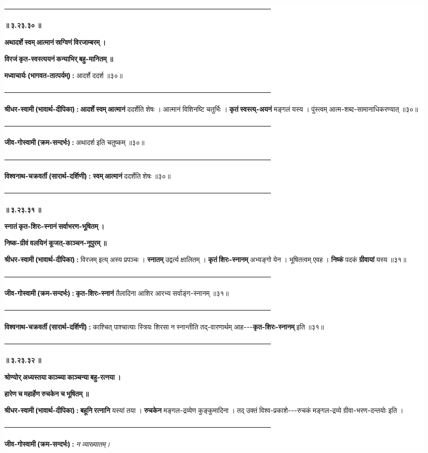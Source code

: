 ———————————————————————————————————————

**॥ ३.२३.३० ॥**

**अथादर्शे स्वम् आत्मानं स्रग्विणं विरजाम्बरम् ।**

**विरजं कृत-स्वस्त्ययनं कन्याभिर् बहु-मानितम् ॥**

**मध्वाचार्यः (भागवत-तात्पर्यम्) :** आदर्शे ददर्श ॥३०॥

———————————————————————————————————————

**श्रीधर-स्वामी (भावार्थ-दीपिका) : आदर्शे स्वम् आत्मानं** ददर्शेति
शेषः । आत्मानं विशिनष्टि चतुर्भिः । **कृतं स्वस्त्य्-अयनं** मङ्गलं
यस्य । पुंस्त्वम् आत्म-शब्द-सामानाधिकरण्यात् ॥३०॥

———————————————————————————————————————

**जीव-गोस्वामी (क्रम-सन्दर्भः) :** अथादर्श इति चतुष्कम् ॥३०॥

———————————————————————————————————————

**विश्वनाथ-चक्रवर्ती (सारार्थ-दर्शिणी) :** **स्वम् आत्मानं**
ददर्शेति शेषः ॥३०॥

———————————————————————————————————————

**॥ ३.२३.३१ ॥**

**स्नातं कृत-शिरः-स्नानं सर्वाभरण-भूषितम् ।**

**निष्क-ग्रीवं वलयिनं कूजत्-काञ्चन-नूपुरम् ॥**

**श्रीधर-स्वामी (भावार्थ-दीपिका) :** विरजम् इत्य् अस्य प्रपञ्चः ।
**स्नातम्** उद्वर्त्य क्षालितम् । **कृतं शिरः-स्नानम्** अभ्यङ्गो येन ।
भूषितत्वम् एवह । **निष्कं** पदकं **ग्रीवायां** यस्य ॥३१॥

———————————————————————————————————————

**जीव-गोस्वामी (क्रम-सन्दर्भः) : कृत-शिरः-स्नानं** तैलादिना आशिर
आरभ्य सर्वाङ्ग-स्नानम् ॥३१॥

———————————————————————————————————————

**विश्वनाथ-चक्रवर्ती (सारार्थ-दर्शिणी) :** काश्चित् पाश्चात्याः स्त्रियः
शिरसा न स्नान्तीति तद्-वारणार्थम् आह---**कृत-शिरः-स्नानम्** इति
॥३१॥

———————————————————————————————————————

**॥ ३.२३.३२ ॥**

**श्रोण्योर् अध्यस्तया काञ्च्या काञ्चन्या बहु-रत्नया ।**

**हारेण च महार्हेण रुचकेन च भूषितम् ॥**

**श्रीधर-स्वामी (भावार्थ-दीपिका) : बहूनि रत्नानि** यस्यां तया ।
**रुचकेन** मङ्गल-द्रव्येण कुङ्कुमादिना । तद् उक्तं
विश्व-प्रकाशे---रुचकं मङ्गल-द्रव्ये ग्रीवा-भरण-दन्तयोः इति ।

———————————————————————————————————————

**जीव-गोस्वामी (क्रम-सन्दर्भः) :** *न व्याख्यातम्।*

